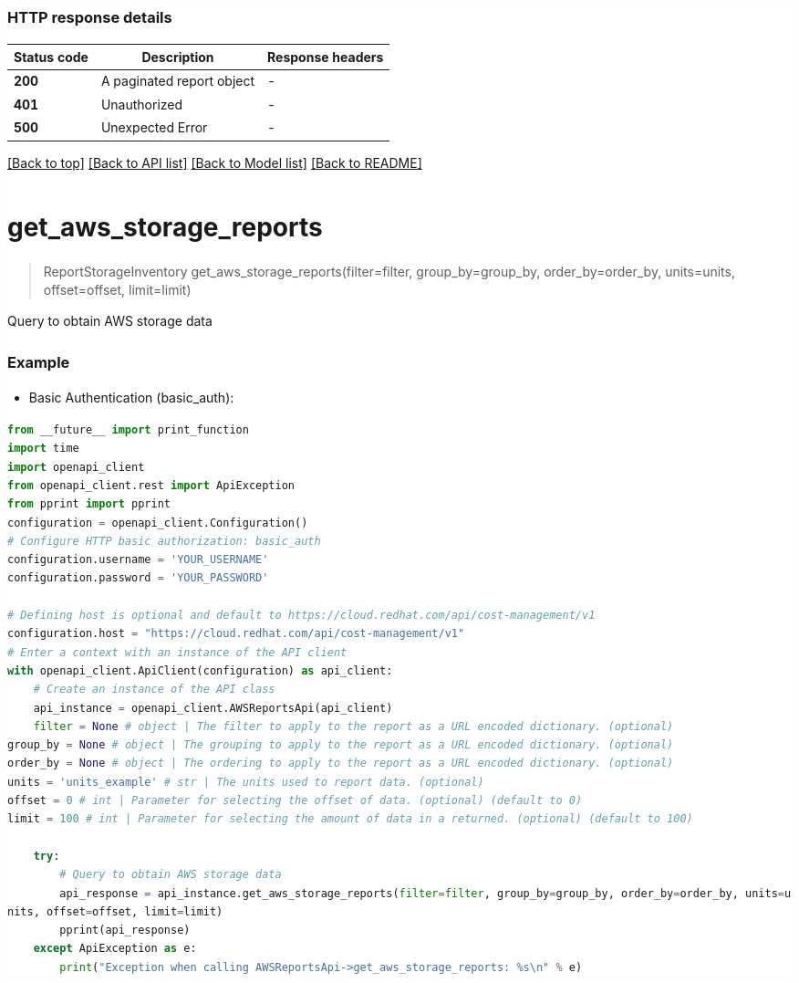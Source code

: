 ### HTTP response details
| Status code | Description | Response headers |
|-------------|-------------|------------------|
**200** | A paginated report object |  -  |
**401** | Unauthorized |  -  |
**500** | Unexpected Error |  -  |

[[Back to top]](#) [[Back to API list]](../README.md#documentation-for-api-endpoints) [[Back to Model list]](../README.md#documentation-for-models) [[Back to README]](../README.md)

# **get_aws_storage_reports**
> ReportStorageInventory get_aws_storage_reports(filter=filter, group_by=group_by, order_by=order_by, units=units, offset=offset, limit=limit)

Query to obtain AWS storage data

### Example

* Basic Authentication (basic_auth):
```python
from __future__ import print_function
import time
import openapi_client
from openapi_client.rest import ApiException
from pprint import pprint
configuration = openapi_client.Configuration()
# Configure HTTP basic authorization: basic_auth
configuration.username = 'YOUR_USERNAME'
configuration.password = 'YOUR_PASSWORD'

# Defining host is optional and default to https://cloud.redhat.com/api/cost-management/v1
configuration.host = "https://cloud.redhat.com/api/cost-management/v1"
# Enter a context with an instance of the API client
with openapi_client.ApiClient(configuration) as api_client:
    # Create an instance of the API class
    api_instance = openapi_client.AWSReportsApi(api_client)
    filter = None # object | The filter to apply to the report as a URL encoded dictionary. (optional)
group_by = None # object | The grouping to apply to the report as a URL encoded dictionary. (optional)
order_by = None # object | The ordering to apply to the report as a URL encoded dictionary. (optional)
units = 'units_example' # str | The units used to report data. (optional)
offset = 0 # int | Parameter for selecting the offset of data. (optional) (default to 0)
limit = 100 # int | Parameter for selecting the amount of data in a returned. (optional) (default to 100)

    try:
        # Query to obtain AWS storage data
        api_response = api_instance.get_aws_storage_reports(filter=filter, group_by=group_by, order_by=order_by, units=units, offset=offset, limit=limit)
        pprint(api_response)
    except ApiException as e:
        print("Exception when calling AWSReportsApi->get_aws_storage_reports: %s\n" % e)
```
